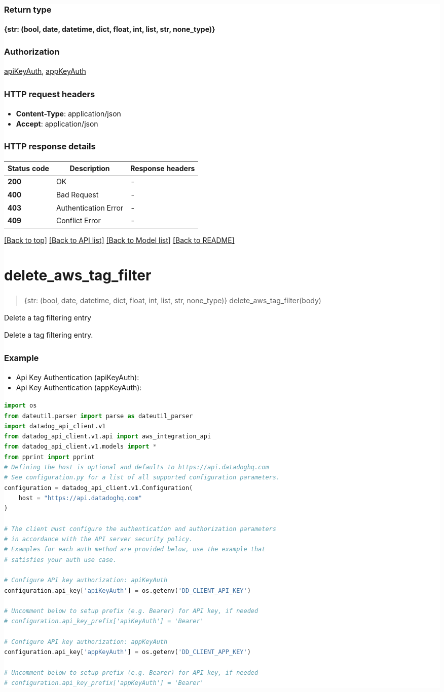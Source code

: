 ### Return type

**{str: (bool, date, datetime, dict, float, int, list, str, none_type)}**

### Authorization

[apiKeyAuth](README.md#apiKeyAuth), [appKeyAuth](README.md#appKeyAuth)

### HTTP request headers

 - **Content-Type**: application/json
 - **Accept**: application/json

### HTTP response details
| Status code | Description | Response headers |
|-------------|-------------|------------------|
**200** | OK |  -  |
**400** | Bad Request |  -  |
**403** | Authentication Error |  -  |
**409** | Conflict Error |  -  |

[[Back to top]](#) [[Back to API list]](README.md#documentation-for-api-endpoints) [[Back to Model list]](README.md#documentation-for-models) [[Back to README]](README.md)

# **delete_aws_tag_filter**
> {str: (bool, date, datetime, dict, float, int, list, str, none_type)} delete_aws_tag_filter(body)

Delete a tag filtering entry

Delete a tag filtering entry.

### Example

* Api Key Authentication (apiKeyAuth):
* Api Key Authentication (appKeyAuth):
```python
import os
from dateutil.parser import parse as dateutil_parser
import datadog_api_client.v1
from datadog_api_client.v1.api import aws_integration_api
from datadog_api_client.v1.models import *
from pprint import pprint
# Defining the host is optional and defaults to https://api.datadoghq.com
# See configuration.py for a list of all supported configuration parameters.
configuration = datadog_api_client.v1.Configuration(
    host = "https://api.datadoghq.com"
)

# The client must configure the authentication and authorization parameters
# in accordance with the API server security policy.
# Examples for each auth method are provided below, use the example that
# satisfies your auth use case.

# Configure API key authorization: apiKeyAuth
configuration.api_key['apiKeyAuth'] = os.getenv('DD_CLIENT_API_KEY')

# Uncomment below to setup prefix (e.g. Bearer) for API key, if needed
# configuration.api_key_prefix['apiKeyAuth'] = 'Bearer'

# Configure API key authorization: appKeyAuth
configuration.api_key['appKeyAuth'] = os.getenv('DD_CLIENT_APP_KEY')

# Uncomment below to setup prefix (e.g. Bearer) for API key, if needed
# configuration.api_key_prefix['appKeyAuth'] = 'Bearer'
```